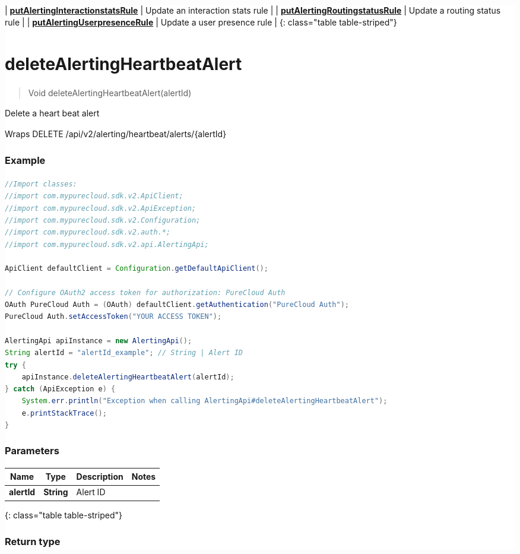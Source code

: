 | [**putAlertingInteractionstatsRule**](AlertingApi.html#putAlertingInteractionstatsRule) | Update an interaction stats rule |
| [**putAlertingRoutingstatusRule**](AlertingApi.html#putAlertingRoutingstatusRule) | Update a routing status rule |
| [**putAlertingUserpresenceRule**](AlertingApi.html#putAlertingUserpresenceRule) | Update a user presence rule |
{: class="table table-striped"}

<a name="deleteAlertingHeartbeatAlert"></a>

# **deleteAlertingHeartbeatAlert**

> Void deleteAlertingHeartbeatAlert(alertId)

Delete a heart beat alert



Wraps DELETE /api/v2/alerting/heartbeat/alerts/{alertId}  

### Example

~~~java
//Import classes:
//import com.mypurecloud.sdk.v2.ApiClient;
//import com.mypurecloud.sdk.v2.ApiException;
//import com.mypurecloud.sdk.v2.Configuration;
//import com.mypurecloud.sdk.v2.auth.*;
//import com.mypurecloud.sdk.v2.api.AlertingApi;

ApiClient defaultClient = Configuration.getDefaultApiClient();

// Configure OAuth2 access token for authorization: PureCloud Auth
OAuth PureCloud Auth = (OAuth) defaultClient.getAuthentication("PureCloud Auth");
PureCloud Auth.setAccessToken("YOUR ACCESS TOKEN");

AlertingApi apiInstance = new AlertingApi();
String alertId = "alertId_example"; // String | Alert ID
try {
    apiInstance.deleteAlertingHeartbeatAlert(alertId);
} catch (ApiException e) {
    System.err.println("Exception when calling AlertingApi#deleteAlertingHeartbeatAlert");
    e.printStackTrace();
}
~~~

### Parameters


| Name | Type | Description  | Notes |
| ------------- | ------------- | ------------- | ------------- |
| **alertId** | **String**| Alert ID | |
{: class="table table-striped"}

### Return type
